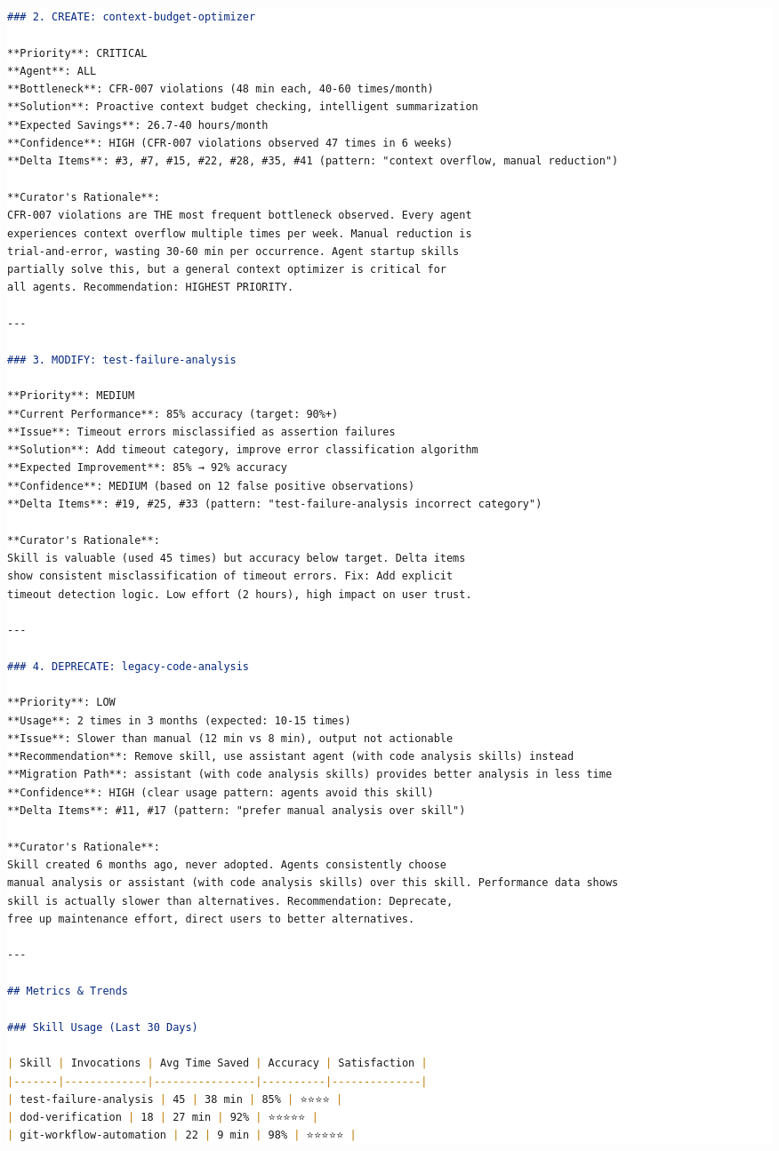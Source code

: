 ```markdown
### 2. CREATE: context-budget-optimizer

**Priority**: CRITICAL
**Agent**: ALL
**Bottleneck**: CFR-007 violations (48 min each, 40-60 times/month)
**Solution**: Proactive context budget checking, intelligent summarization
**Expected Savings**: 26.7-40 hours/month
**Confidence**: HIGH (CFR-007 violations observed 47 times in 6 weeks)
**Delta Items**: #3, #7, #15, #22, #28, #35, #41 (pattern: "context overflow, manual reduction")

**Curator's Rationale**:
CFR-007 violations are THE most frequent bottleneck observed. Every agent
experiences context overflow multiple times per week. Manual reduction is
trial-and-error, wasting 30-60 min per occurrence. Agent startup skills
partially solve this, but a general context optimizer is critical for
all agents. Recommendation: HIGHEST PRIORITY.

---

### 3. MODIFY: test-failure-analysis

**Priority**: MEDIUM
**Current Performance**: 85% accuracy (target: 90%+)
**Issue**: Timeout errors misclassified as assertion failures
**Solution**: Add timeout category, improve error classification algorithm
**Expected Improvement**: 85% → 92% accuracy
**Confidence**: MEDIUM (based on 12 false positive observations)
**Delta Items**: #19, #25, #33 (pattern: "test-failure-analysis incorrect category")

**Curator's Rationale**:
Skill is valuable (used 45 times) but accuracy below target. Delta items
show consistent misclassification of timeout errors. Fix: Add explicit
timeout detection logic. Low effort (2 hours), high impact on user trust.

---

### 4. DEPRECATE: legacy-code-analysis

**Priority**: LOW
**Usage**: 2 times in 3 months (expected: 10-15 times)
**Issue**: Slower than manual (12 min vs 8 min), output not actionable
**Recommendation**: Remove skill, use assistant agent (with code analysis skills) instead
**Migration Path**: assistant (with code analysis skills) provides better analysis in less time
**Confidence**: HIGH (clear usage pattern: agents avoid this skill)
**Delta Items**: #11, #17 (pattern: "prefer manual analysis over skill")

**Curator's Rationale**:
Skill created 6 months ago, never adopted. Agents consistently choose
manual analysis or assistant (with code analysis skills) over this skill. Performance data shows
skill is actually slower than alternatives. Recommendation: Deprecate,
free up maintenance effort, direct users to better alternatives.

---

## Metrics & Trends

### Skill Usage (Last 30 Days)

| Skill | Invocations | Avg Time Saved | Accuracy | Satisfaction |
|-------|-------------|----------------|----------|--------------|
| test-failure-analysis | 45 | 38 min | 85% | ⭐⭐⭐⭐ |
| dod-verification | 18 | 27 min | 92% | ⭐⭐⭐⭐⭐ |
| git-workflow-automation | 22 | 9 min | 98% | ⭐⭐⭐⭐⭐ |
```